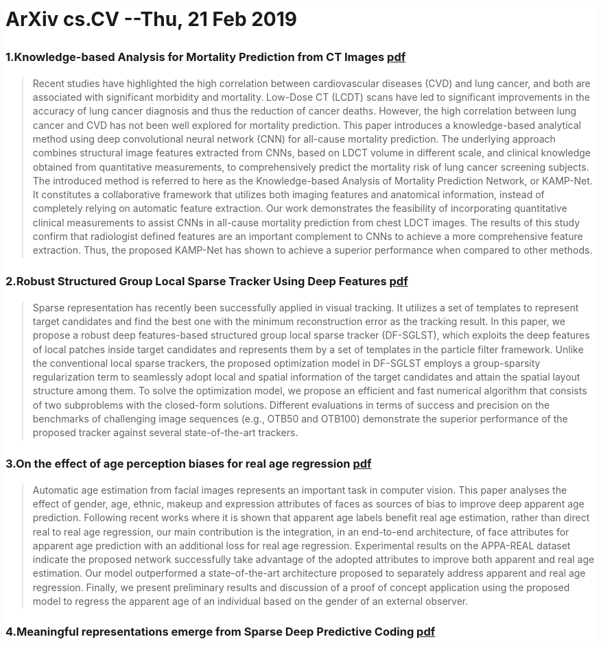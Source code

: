 # ArXiv cs.CV --Thu, 21 Feb 2019
### 1.Knowledge-based Analysis for Mortality Prediction from CT Images  [ pdf ](https://arxiv.org/pdf/1902.07687.pdf)
>  Recent studies have highlighted the high correlation between cardiovascular diseases (CVD) and lung cancer, and both are associated with significant morbidity and mortality. Low-Dose CT (LCDT) scans have led to significant improvements in the accuracy of lung cancer diagnosis and thus the reduction of cancer deaths. However, the high correlation between lung cancer and CVD has not been well explored for mortality prediction. This paper introduces a knowledge-based analytical method using deep convolutional neural network (CNN) for all-cause mortality prediction. The underlying approach combines structural image features extracted from CNNs, based on LDCT volume in different scale, and clinical knowledge obtained from quantitative measurements, to comprehensively predict the mortality risk of lung cancer screening subjects. The introduced method is referred to here as the Knowledge-based Analysis of Mortality Prediction Network, or KAMP-Net. It constitutes a collaborative framework that utilizes both imaging features and anatomical information, instead of completely relying on automatic feature extraction. Our work demonstrates the feasibility of incorporating quantitative clinical measurements to assist CNNs in all-cause mortality prediction from chest LDCT images. The results of this study confirm that radiologist defined features are an important complement to CNNs to achieve a more comprehensive feature extraction. Thus, the proposed KAMP-Net has shown to achieve a superior performance when compared to other methods. 
### 2.Robust Structured Group Local Sparse Tracker Using Deep Features  [ pdf ](https://arxiv.org/pdf/1902.07668.pdf)
>  Sparse representation has recently been successfully applied in visual tracking. It utilizes a set of templates to represent target candidates and find the best one with the minimum reconstruction error as the tracking result. In this paper, we propose a robust deep features-based structured group local sparse tracker (DF-SGLST), which exploits the deep features of local patches inside target candidates and represents them by a set of templates in the particle filter framework. Unlike the conventional local sparse trackers, the proposed optimization model in DF-SGLST employs a group-sparsity regularization term to seamlessly adopt local and spatial information of the target candidates and attain the spatial layout structure among them. To solve the optimization model, we propose an efficient and fast numerical algorithm that consists of two subproblems with the closed-form solutions. Different evaluations in terms of success and precision on the benchmarks of challenging image sequences (e.g., OTB50 and OTB100) demonstrate the superior performance of the proposed tracker against several state-of-the-art trackers. 
### 3.On the effect of age perception biases for real age regression  [ pdf ](https://arxiv.org/pdf/1902.07653.pdf)
>  Automatic age estimation from facial images represents an important task in computer vision. This paper analyses the effect of gender, age, ethnic, makeup and expression attributes of faces as sources of bias to improve deep apparent age prediction. Following recent works where it is shown that apparent age labels benefit real age estimation, rather than direct real to real age regression, our main contribution is the integration, in an end-to-end architecture, of face attributes for apparent age prediction with an additional loss for real age regression. Experimental results on the APPA-REAL dataset indicate the proposed network successfully take advantage of the adopted attributes to improve both apparent and real age estimation. Our model outperformed a state-of-the-art architecture proposed to separately address apparent and real age regression. Finally, we present preliminary results and discussion of a proof of concept application using the proposed model to regress the apparent age of an individual based on the gender of an external observer. 
### 4.Meaningful representations emerge from Sparse Deep Predictive Coding  [ pdf ](https://arxiv.org/pdf/1902.07651.pdf)